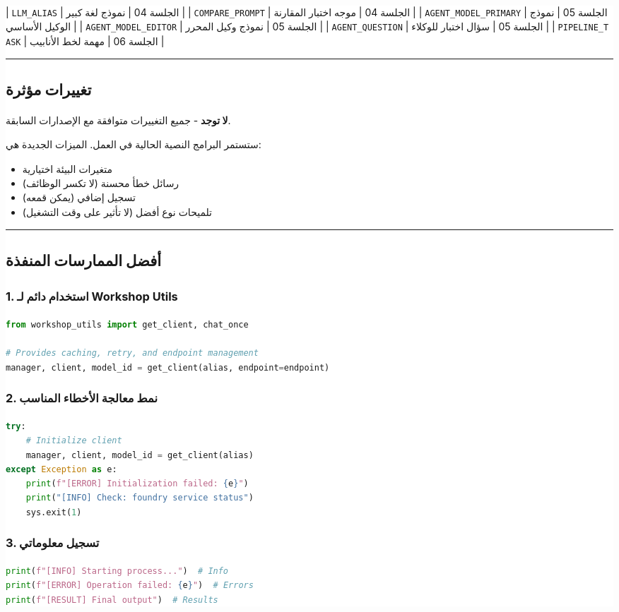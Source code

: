 | `LLM_ALIAS` | الجلسة 04 | نموذج لغة كبير |
| `COMPARE_PROMPT` | الجلسة 04 | موجه اختبار المقارنة |
| `AGENT_MODEL_PRIMARY` | الجلسة 05 | نموذج الوكيل الأساسي |
| `AGENT_MODEL_EDITOR` | الجلسة 05 | نموذج وكيل المحرر |
| `AGENT_QUESTION` | الجلسة 05 | سؤال اختبار للوكلاء |
| `PIPELINE_TASK` | الجلسة 06 | مهمة لخط الأنابيب |

---

## تغييرات مؤثرة

**لا توجد** - جميع التغييرات متوافقة مع الإصدارات السابقة.

ستستمر البرامج النصية الحالية في العمل. الميزات الجديدة هي:
- متغيرات البيئة اختيارية
- رسائل خطأ محسنة (لا تكسر الوظائف)
- تسجيل إضافي (يمكن قمعه)
- تلميحات نوع أفضل (لا تأثير على وقت التشغيل)

---

## أفضل الممارسات المنفذة

### 1. استخدام دائم لـ Workshop Utils
```python
from workshop_utils import get_client, chat_once

# Provides caching, retry, and endpoint management
manager, client, model_id = get_client(alias, endpoint=endpoint)
```
  
### 2. نمط معالجة الأخطاء المناسب
```python
try:
    # Initialize client
    manager, client, model_id = get_client(alias)
except Exception as e:
    print(f"[ERROR] Initialization failed: {e}")
    print("[INFO] Check: foundry service status")
    sys.exit(1)
```
  
### 3. تسجيل معلوماتي
```python
print(f"[INFO] Starting process...")  # Info
print(f"[ERROR] Operation failed: {e}")  # Errors
print(f"[RESULT] Final output")  # Results
```
  